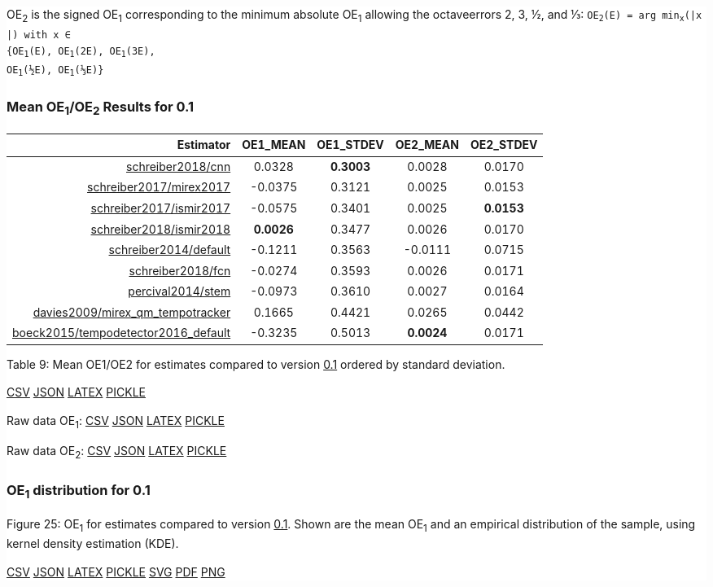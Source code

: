 OE<sub>2</sub> is the signed OE<sub>1</sub> corresponding to the minimum absolute OE<sub>1</sub> allowing the octaveerrors 2, 3, &frac12;, and &frac13;: <code>OE<sub>2</sub>(E) = arg min<sub>x</sub>(|x|) with x ∈ {OE<sub>1</sub>(E), OE<sub>1</sub>(2E), OE<sub>1</sub>(3E), OE<sub>1</sub>(&frac12;E), OE<sub>1</sub>(&frac13;E)}</code>

### Mean OE<sub>1</sub>/OE<sub>2</sub> Results for 0.1

| Estimator| OE1_MEAN | OE1_STDEV | OE2_MEAN | OE2_STDEV |
| ---: | :---: | :---: | :---: | :---: |
| [schreiber2018/cnn](#schreiber2018cnn)             |   0.0328   | __0.3003__ |   0.0028   |   0.0170   |
| [schreiber2017/mirex2017](#schreiber2017mirex2017) |   -0.0375   |   0.3121   |   0.0025   |   0.0153   |
| [schreiber2017/ismir2017](#schreiber2017ismir2017) |   -0.0575   |   0.3401   |   0.0025   | __0.0153__ |
| [schreiber2018/ismir2018](#schreiber2018ismir2018) | __0.0026__ |   0.3477   |   0.0026   |   0.0170   |
| [schreiber2014/default](#schreiber2014default)     |   -0.1211   |   0.3563   |   -0.0111   |   0.0715   |
| [schreiber2018/fcn](#schreiber2018fcn)             |   -0.0274   |   0.3593   |   0.0026   |   0.0171   |
| [percival2014/stem](#percival2014stem)             |   -0.0973   |   0.3610   |   0.0027   |   0.0164   |
| [davies2009/mirex_qm_tempotracker](#davies2009mirex_qm_tempotracker) |   0.1665   |   0.4421   |   0.0265   |   0.0442   |
| [boeck2015/tempodetector2016_default](#boeck2015tempodetector2016_default) |   -0.3235   |   0.5013   | __0.0024__ |   0.0171   |

<a name="table9"></a>Table 9: Mean OE1/OE2 for estimates compared to version [0.1](#01) ordered by standard deviation.

[CSV](data/rwc_mdb_p_estimates_0.1_moe1.csv "Download data as CSV") [JSON](data/rwc_mdb_p_estimates_0.1_moe1.json "Download data as JSON") [LATEX](data/rwc_mdb_p_estimates_0.1_moe1.latex "Download data as LATEX") [PICKLE](data/rwc_mdb_p_estimates_0.1_moe1.pickle "Download data as PICKLE") 

Raw data OE<sub>1</sub>: [CSV](data/rwc_mdb_p_estimates_0.1_raw_oe1.csv "Download raw data as CSV") [JSON](data/rwc_mdb_p_estimates_0.1_raw_oe1.json "Download raw data as JSON") [LATEX](data/rwc_mdb_p_estimates_0.1_raw_oe1.latex "Download raw data as LATEX") [PICKLE](data/rwc_mdb_p_estimates_0.1_raw_oe1.pickle "Download raw data as PICKLE") 

Raw data OE<sub>2</sub>: [CSV](data/rwc_mdb_p_estimates_0.1_raw_oe2.csv "Download raw data as CSV") [JSON](data/rwc_mdb_p_estimates_0.1_raw_oe2.json "Download raw data as JSON") [LATEX](data/rwc_mdb_p_estimates_0.1_raw_oe2.latex "Download raw data as LATEX") [PICKLE](data/rwc_mdb_p_estimates_0.1_raw_oe2.pickle "Download raw data as PICKLE") 

### OE<sub>1</sub> distribution for 0.1

<figure>
<embed type="image/svg+xml" src="figures/rwc_mdb_p_estimates_0.1_distribution_oe1.svg">
</figure>

<a name="figure25"></a>Figure 25: OE<sub>1</sub> for estimates compared to version [0.1](#01). Shown are the mean OE<sub>1</sub> and an empirical distribution of the sample, using kernel density estimation (KDE).

[CSV](data/rwc_mdb_p_estimates_0.1_distribution_oe1.csv "Download data as CSV") [JSON](data/rwc_mdb_p_estimates_0.1_distribution_oe1.json "Download data as JSON") [LATEX](data/rwc_mdb_p_estimates_0.1_distribution_oe1.latex "Download data as LATEX") [PICKLE](data/rwc_mdb_p_estimates_0.1_distribution_oe1.pickle "Download data as PICKLE") [SVG](figures/rwc_mdb_p_estimates_0.1_distribution_oe1.svg "Open Figure") [PDF](figures/rwc_mdb_p_estimates_0.1_distribution_oe1.pdf "Open Figure") [PNG](figures/rwc_mdb_p_estimates_0.1_distribution_oe1.png "Open Figure") 
